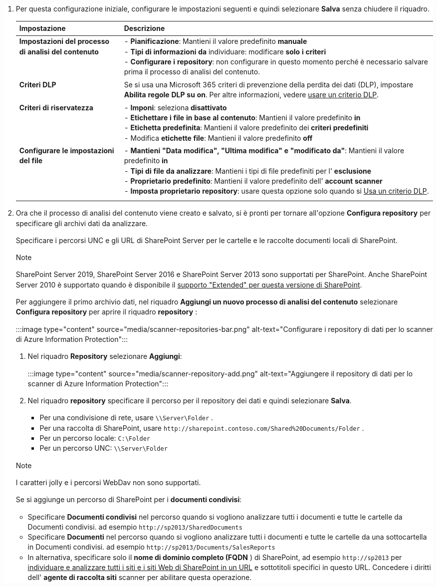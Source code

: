 1. Per questa configurazione iniziale, configurare le impostazioni seguenti e quindi selezionare **Salva** senza chiudere il riquadro.
    
    |Impostazione  |Descrizione  |
    |---------|---------|
    |**Impostazioni del processo di analisi del contenuto**     |    - **Pianificazione**: Mantieni il valore predefinito **manuale** <br />- **Tipi di informazioni da** individuare: modificare **solo i criteri** <br />- **Configurare i repository**: non configurare in questo momento perché è necessario salvare prima il processo di analisi del contenuto.         |
    |**Criteri DLP** | Se si usa una Microsoft 365 criteri di prevenzione della perdita dei dati (DLP), impostare **Abilita regole DLP** **su on**. Per altre informazioni, vedere [usare un criterio DLP](#use-a-dlp-policy-public-preview). |
    |**Criteri di riservatezza**     | - **Imponi**: seleziona **disattivato** <br />- **Etichettare i file in base al contenuto**: Mantieni il valore predefinito **in** <br />- **Etichetta predefinita**: Mantieni il valore predefinito dei **criteri predefiniti** <br />- Modifica **etichette file**: Mantieni il valore predefinito **off**        |
    |**Configurare le impostazioni del file**     | - **Mantieni "Data modifica", "Ultima modifica" e "modificato da"**: Mantieni il valore predefinito **in** <br />- **Tipi di file da analizzare**: Mantieni i tipi di file predefiniti per l' **esclusione** <br />- **Proprietario predefinito**: Mantieni il valore predefinito dell' **account scanner**  <br /> - **Imposta proprietario repository**: usare questa opzione solo quando si [Usa un criterio DLP](#use-a-dlp-policy-public-preview). |
    | | |

   
1. Ora che il processo di analisi del contenuto viene creato e salvato, si è pronti per tornare all'opzione **Configura repository** per specificare gli archivi dati da analizzare. 

    Specificare i percorsi UNC e gli URL di SharePoint Server per le cartelle e le raccolte documenti locali di SharePoint. 
    
    > [!NOTE]
    > SharePoint Server 2019, SharePoint Server 2016 e SharePoint Server 2013 sono supportati per SharePoint. Anche SharePoint Server 2010 è supportato quando è disponibile il [supporto "Extended" per questa versione di SharePoint](https://support.microsoft.com/lifecycle/search?alpha=SharePoint%20Server%202010).
    >     
    Per aggiungere il primo archivio dati, nel riquadro **Aggiungi un nuovo processo di analisi del contenuto** selezionare **Configura repository** per aprire il riquadro **repository** :
    
    :::image type="content" source="media/scanner-repositories-bar.png" alt-text="Configurare i repository di dati per lo scanner di Azure Information Protection":::

    1. Nel riquadro **Repository** selezionare **Aggiungi**:
    
        :::image type="content" source="media/scanner-repository-add.png" alt-text="Aggiungere il repository di dati per lo scanner di Azure Information Protection":::

    1. Nel riquadro **repository** specificare il percorso per il repository dei dati e quindi selezionare **Salva**.
    
        
        - Per una condivisione di rete, usare `\\Server\Folder` . 
        - Per una raccolta di SharePoint, usare `http://sharepoint.contoso.com/Shared%20Documents/Folder` .
        - Per un percorso locale: `C:\Folder`
        - Per un percorso UNC: `\\Server\Folder`

    > [!NOTE]
    > I caratteri jolly e i percorsi WebDav non sono supportati.
    >  
  
    Se si aggiunge un percorso di SharePoint per i **documenti condivisi**:
    - Specificare **Documenti condivisi** nel percorso quando si vogliono analizzare tutti i documenti e tutte le cartelle da Documenti condivisi. 
    ad esempio `http://sp2013/SharedDocuments`
    - Specificare **Documenti** nel percorso quando si vogliono analizzare tutti i documenti e tutte le cartelle da una sottocartella in Documenti condivisi. 
    ad esempio `http://sp2013/Documents/SalesReports`
    - In alternativa, specificare solo il **nome di dominio completo (FQDN** ) di SharePoint, ad esempio `http://sp2013` per [individuare e analizzare tutti i siti e i siti Web di SharePoint in un URL](deploy-aip-scanner-prereqs.md#discover-and-scan-all-sharepoint-sites-and-subsites-under-a-specific-url) e sottotitoli specifici in questo URL. Concedere i diritti dell' **agente di raccolta siti** scanner per abilitare questa operazione. 
    >
